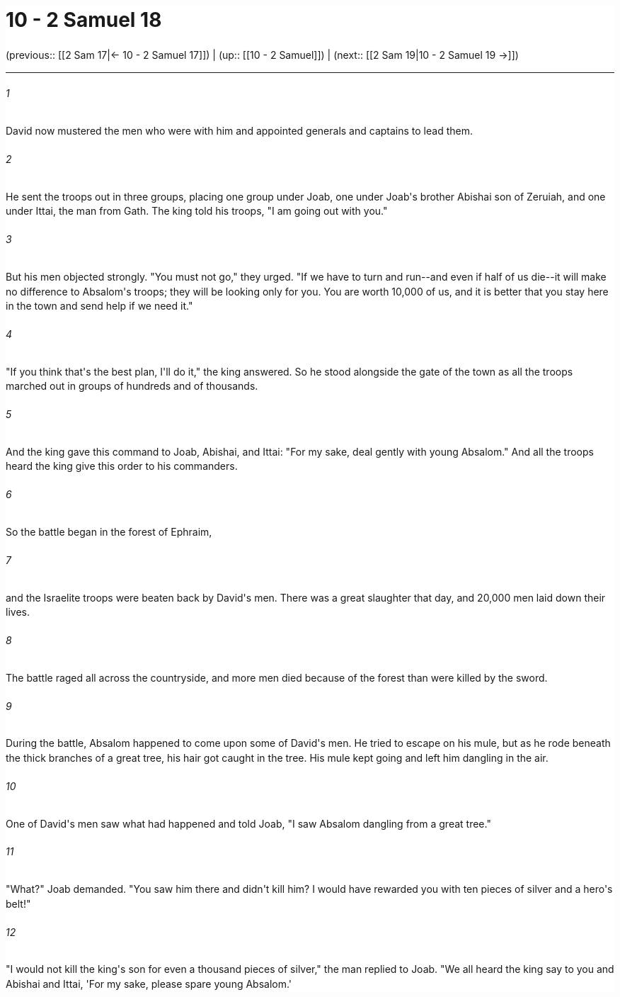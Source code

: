 # 10 - 2 Samuel 18

(previous:: [[2 Sam 17|← 10 - 2 Samuel 17]]) | (up:: [[10 - 2 Samuel]]) | (next:: [[2 Sam 19|10 - 2 Samuel 19 →]])

***


###### 1 
David now mustered the men who were with him and appointed generals and captains to lead them. 

###### 2 
He sent the troops out in three groups, placing one group under Joab, one under Joab's brother Abishai son of Zeruiah, and one under Ittai, the man from Gath. The king told his troops, "I am going out with you." 

###### 3 
But his men objected strongly. "You must not go," they urged. "If we have to turn and run--and even if half of us die--it will make no difference to Absalom's troops; they will be looking only for you. You are worth 10,000 of us, and it is better that you stay here in the town and send help if we need it." 

###### 4 
"If you think that's the best plan, I'll do it," the king answered. So he stood alongside the gate of the town as all the troops marched out in groups of hundreds and of thousands. 

###### 5 
And the king gave this command to Joab, Abishai, and Ittai: "For my sake, deal gently with young Absalom." And all the troops heard the king give this order to his commanders. 

###### 6 
So the battle began in the forest of Ephraim, 

###### 7 
and the Israelite troops were beaten back by David's men. There was a great slaughter that day, and 20,000 men laid down their lives. 

###### 8 
The battle raged all across the countryside, and more men died because of the forest than were killed by the sword. 

###### 9 
During the battle, Absalom happened to come upon some of David's men. He tried to escape on his mule, but as he rode beneath the thick branches of a great tree, his hair got caught in the tree. His mule kept going and left him dangling in the air. 

###### 10 
One of David's men saw what had happened and told Joab, "I saw Absalom dangling from a great tree." 

###### 11 
"What?" Joab demanded. "You saw him there and didn't kill him? I would have rewarded you with ten pieces of silver and a hero's belt!" 

###### 12 
"I would not kill the king's son for even a thousand pieces of silver," the man replied to Joab. "We all heard the king say to you and Abishai and Ittai, 'For my sake, please spare young Absalom.' 
